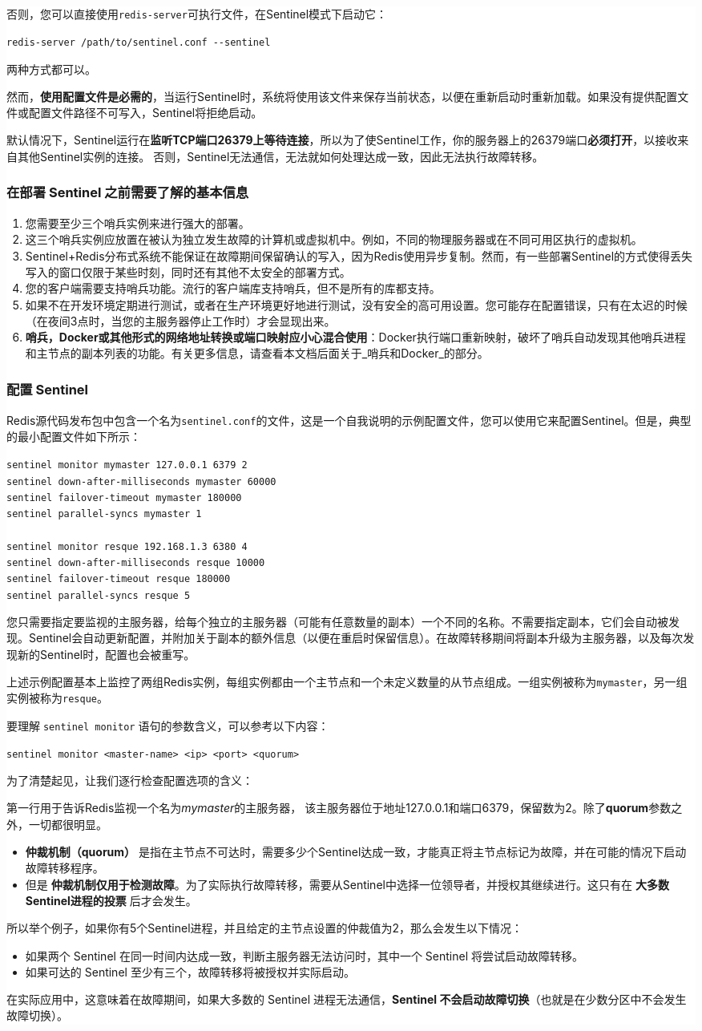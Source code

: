 否则，您可以直接使用`redis-server`可执行文件，在Sentinel模式下启动它：

    redis-server /path/to/sentinel.conf --sentinel

两种方式都可以。

然而，**使用配置文件是必需的**，当运行Sentinel时，系统将使用该文件来保存当前状态，以便在重新启动时重新加载。如果没有提供配置文件或配置文件路径不可写入，Sentinel将拒绝启动。

默认情况下，Sentinel运行在**监听TCP端口26379上等待连接**，所以为了使Sentinel工作，你的服务器上的26379端口**必须打开**，以接收来自其他Sentinel实例的连接。
否则，Sentinel无法通信，无法就如何处理达成一致，因此无法执行故障转移。

### 在部署 Sentinel 之前需要了解的基本信息

1. 您需要至少三个哨兵实例来进行强大的部署。
2. 这三个哨兵实例应放置在被认为独立发生故障的计算机或虚拟机中。例如，不同的物理服务器或在不同可用区执行的虚拟机。
3. Sentinel+Redis分布式系统不能保证在故障期间保留确认的写入，因为Redis使用异步复制。然而，有一些部署Sentinel的方式使得丢失写入的窗口仅限于某些时刻，同时还有其他不太安全的部署方式。
4. 您的客户端需要支持哨兵功能。流行的客户端库支持哨兵，但不是所有的库都支持。
5. 如果不在开发环境定期进行测试，或者在生产环境更好地进行测试，没有安全的高可用设置。您可能存在配置错误，只有在太迟的时候（在夜间3点时，当您的主服务器停止工作时）才会显现出来。
6. **哨兵，Docker或其他形式的网络地址转换或端口映射应小心混合使用**：Docker执行端口重新映射，破坏了哨兵自动发现其他哨兵进程和主节点的副本列表的功能。有关更多信息，请查看本文档后面关于_哨兵和Docker_的部分。

### 配置 Sentinel

Redis源代码发布包中包含一个名为`sentinel.conf`的文件，这是一个自我说明的示例配置文件，您可以使用它来配置Sentinel。但是，典型的最小配置文件如下所示：

    sentinel monitor mymaster 127.0.0.1 6379 2
    sentinel down-after-milliseconds mymaster 60000
    sentinel failover-timeout mymaster 180000
    sentinel parallel-syncs mymaster 1

    sentinel monitor resque 192.168.1.3 6380 4
    sentinel down-after-milliseconds resque 10000
    sentinel failover-timeout resque 180000
    sentinel parallel-syncs resque 5

您只需要指定要监视的主服务器，给每个独立的主服务器（可能有任意数量的副本）一个不同的名称。不需要指定副本，它们会自动被发现。Sentinel会自动更新配置，并附加关于副本的额外信息（以便在重启时保留信息）。在故障转移期间将副本升级为主服务器，以及每次发现新的Sentinel时，配置也会被重写。

上述示例配置基本上监控了两组Redis实例，每组实例都由一个主节点和一个未定义数量的从节点组成。一组实例被称为`mymaster`，另一组实例被称为`resque`。

要理解 `sentinel monitor` 语句的参数含义，可以参考以下内容：

    sentinel monitor <master-name> <ip> <port> <quorum>

为了清楚起见，让我们逐行检查配置选项的含义：

第一行用于告诉Redis监视一个名为*mymaster*的主服务器，
该主服务器位于地址127.0.0.1和端口6379，保留数为2。除了**quorum**参数之外，一切都很明显。

* **仲裁机制（quorum）** 是指在主节点不可达时，需要多少个Sentinel达成一致，才能真正将主节点标记为故障，并在可能的情况下启动故障转移程序。
* 但是 **仲裁机制仅用于检测故障**。为了实际执行故障转移，需要从Sentinel中选择一位领导者，并授权其继续进行。这只有在 **大多数Sentinel进程的投票** 后才会发生。

所以举个例子，如果你有5个Sentinel进程，并且给定的主节点设置的仲裁值为2，那么会发生以下情况：

* 如果两个 Sentinel 在同一时间内达成一致，判断主服务器无法访问时，其中一个 Sentinel 将尝试启动故障转移。
* 如果可达的 Sentinel 至少有三个，故障转移将被授权并实际启动。

在实际应用中，这意味着在故障期间，如果大多数的 Sentinel 进程无法通信，**Sentinel 不会启动故障切换**（也就是在少数分区中不会发生故障切换）。
